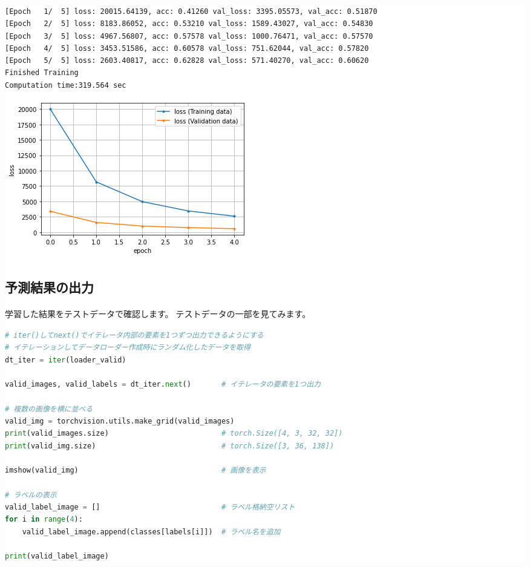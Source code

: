 
    [Epoch   1/  5] loss: 20015.64139, acc: 0.41260 val_loss: 3395.05573, val_acc: 0.51870
    [Epoch   2/  5] loss: 8183.86052, acc: 0.53210 val_loss: 1589.43027, val_acc: 0.54830
    [Epoch   3/  5] loss: 4967.56807, acc: 0.57578 val_loss: 1000.76471, val_acc: 0.57570
    [Epoch   4/  5] loss: 3453.51586, acc: 0.60578 val_loss: 751.62044, val_acc: 0.57820
    [Epoch   5/  5] loss: 2603.40817, acc: 0.62828 val_loss: 571.40270, val_acc: 0.60620
    Finished Training
    Computation time:319.564 sec
    


![png](./image/output_18_1.png)


## 予測結果の出力

学習した結果をテストデータで確認します。
テストデータの一部を見てみます。


```python
# iter()してnext()でイテレータ内部の要素を1つずつ出力できるようにする
# イテレーションしてデータローダー作成時にランダム化したデータを取得
dt_iter = iter(loader_valid)

valid_images, valid_labels = dt_iter.next()       # イテレータの要素を1つ出力

# 複数の画像を横に並べる
valid_img = torchvision.utils.make_grid(valid_images)
print(valid_images.size)                          # torch.Size([4, 3, 32, 32])
print(valid_img.size)                             # torch.Size([3, 36, 138])

imshow(valid_img)                                 # 画像を表示

# ラベルの表示
valid_label_image = []                            # ラベル格納空リスト
for i in range(4):
    valid_label_image.append(classes[labels[i]])  # ラベル名を追加

print(valid_label_image)
```
